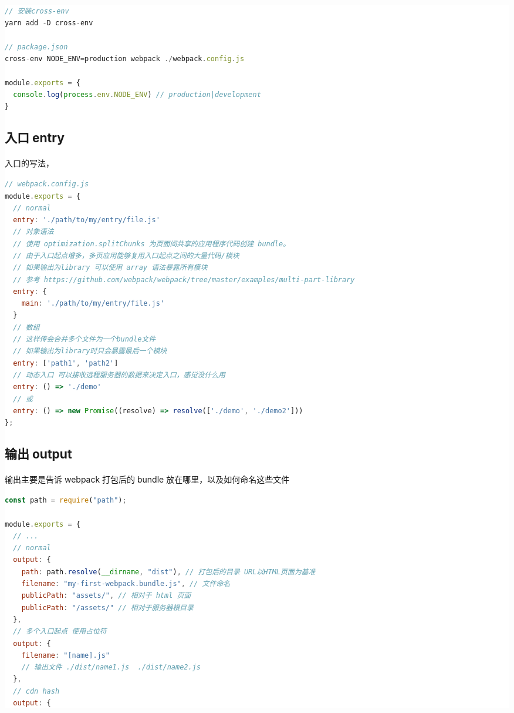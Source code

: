 ```javascript
// 安装cross-env
yarn add -D cross-env

// package.json
cross-env NODE_ENV=production webpack ./webpack.config.js

module.exports = {
  console.log(process.env.NODE_ENV) // production|development
}
```

## 入口 entry

入口的写法，

```javascript
// webpack.config.js
module.exports = {
  // normal
  entry: './path/to/my/entry/file.js'
  // 对象语法
  // 使用 optimization.splitChunks 为页面间共享的应用程序代码创建 bundle。
  // 由于入口起点增多，多页应用能够复用入口起点之间的大量代码/模块
  // 如果输出为library 可以使用 array 语法暴露所有模块
  // 参考 https://github.com/webpack/webpack/tree/master/examples/multi-part-library
  entry: {
    main: './path/to/my/entry/file.js'
  }
  // 数组
  // 这样传会合并多个文件为一个bundle文件
  // 如果输出为library时只会暴露最后一个模块
  entry: ['path1', 'path2']
  // 动态入口 可以接收远程服务器的数据来决定入口，感觉没什么用
  entry: () => './demo'
  // 或
  entry: () => new Promise((resolve) => resolve(['./demo', './demo2']))
};


```

## 输出 output

输出主要是告诉 webpack 打包后的 bundle 放在哪里，以及如何命名这些文件

```javascript
const path = require("path");

module.exports = {
  // ...
  // normal
  output: {
    path: path.resolve(__dirname, "dist"), // 打包后的目录 URL以HTML页面为基准
    filename: "my-first-webpack.bundle.js", // 文件命名
    publicPath: "assets/", // 相对于 html 页面
    publicPath: "/assets/" // 相对于服务器根目录
  },
  // 多个入口起点 使用占位符
  output: {
    filename: "[name].js"
    // 输出文件 ./dist/name1.js  ./dist/name2.js
  },
  // cdn hash
  output: {
```